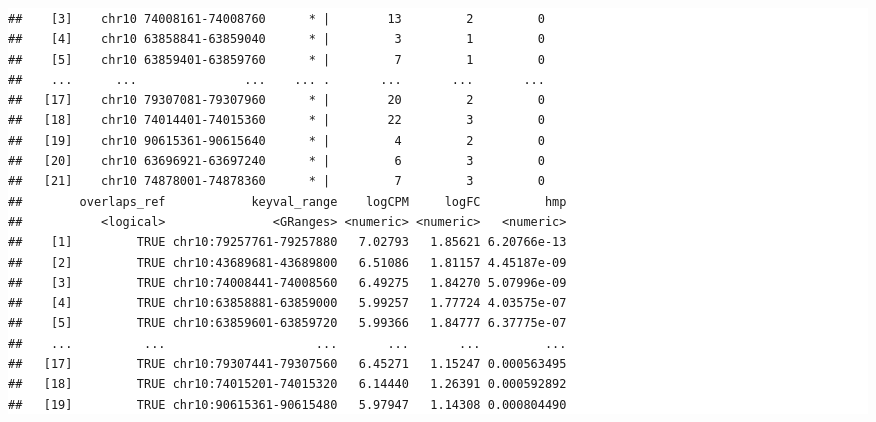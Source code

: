     ##    [3]    chr10 74008161-74008760      * |        13         2         0
    ##    [4]    chr10 63858841-63859040      * |         3         1         0
    ##    [5]    chr10 63859401-63859760      * |         7         1         0
    ##    ...      ...               ...    ... .       ...       ...       ...
    ##   [17]    chr10 79307081-79307960      * |        20         2         0
    ##   [18]    chr10 74014401-74015360      * |        22         3         0
    ##   [19]    chr10 90615361-90615640      * |         4         2         0
    ##   [20]    chr10 63696921-63697240      * |         6         3         0
    ##   [21]    chr10 74878001-74878360      * |         7         3         0
    ##        overlaps_ref            keyval_range    logCPM     logFC         hmp
    ##           <logical>               <GRanges> <numeric> <numeric>   <numeric>
    ##    [1]         TRUE chr10:79257761-79257880   7.02793   1.85621 6.20766e-13
    ##    [2]         TRUE chr10:43689681-43689800   6.51086   1.81157 4.45187e-09
    ##    [3]         TRUE chr10:74008441-74008560   6.49275   1.84270 5.07996e-09
    ##    [4]         TRUE chr10:63858881-63859000   5.99257   1.77724 4.03575e-07
    ##    [5]         TRUE chr10:63859601-63859720   5.99366   1.84777 6.37775e-07
    ##    ...          ...                     ...       ...       ...         ...
    ##   [17]         TRUE chr10:79307441-79307560   6.45271   1.15247 0.000563495
    ##   [18]         TRUE chr10:74015201-74015320   6.14440   1.26391 0.000592892
    ##   [19]         TRUE chr10:90615361-90615480   5.97947   1.14308 0.000804490